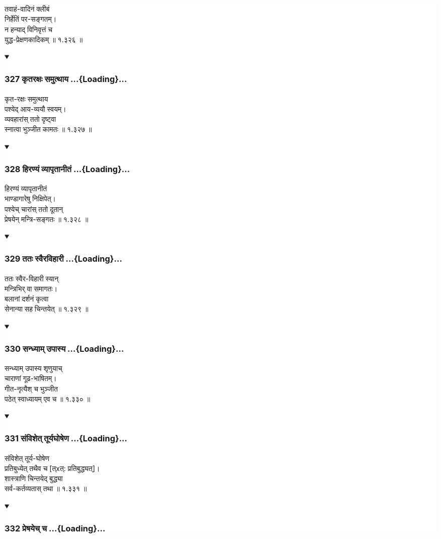 तवाहं-वादिनं क्लीबं  
निर्हेतिं पर-सङ्गतम्।  
न हन्याद् विनिवृत्तं च  
युद्ध-प्रेक्षणकादिकम्  ॥ १.३२६ ॥
</details>
</div>
<div class="js_include" includetitle="true" newlevelforh1="3" unfilled url="/kalpAntaram/smRtiH/yAjJNavalkyaH/mUlam/01_AchAraH/13_rAjadharma-prakaraNam/327_kRtaraxaH_samutthAya.md">
<details open><summary><h3>327 कृतरक्षः समुत्थाय ...{Loading}...</h3></summary>

कृत-रक्षः समुत्थाय  
पश्येद् आय-व्ययौ स्वयम्।  
व्यवहारांस् ततो दृष्ट्वा  
स्नात्वा भुञ्जीत कामतः  ॥ १.३२७ ॥
</details>
</div>
<div class="js_include" includetitle="true" newlevelforh1="3" unfilled url="/kalpAntaram/smRtiH/yAjJNavalkyaH/mUlam/01_AchAraH/13_rAjadharma-prakaraNam/328_hiraNyaM_vyApRtAnItaM.md">
<details open><summary><h3>328 हिरण्यं व्यापृतानीतं ...{Loading}...</h3></summary>

हिरण्यं व्यापृतानीतं  
भाण्डागारेषु निक्षिपेत्।  
पश्येच् चारांस् ततो दूतान्  
प्रेषयेन् मन्त्रि-सङ्गतः  ॥ १.३२८ ॥
</details>
</div>
<div class="js_include" includetitle="true" newlevelforh1="3" unfilled url="/kalpAntaram/smRtiH/yAjJNavalkyaH/mUlam/01_AchAraH/13_rAjadharma-prakaraNam/329_tataH_svairavihArI.md">
<details open><summary><h3>329 ततः स्वैरविहारी ...{Loading}...</h3></summary>

ततः स्वैर-विहारी स्यान्  
मन्त्रिभिर् वा समागतः।  
बलानां दर्शनं कृत्वा  
सेनान्या सह चिन्तयेत्  ॥ १.३२९ ॥
</details>
</div>
<div class="js_include" includetitle="true" newlevelforh1="3" unfilled url="/kalpAntaram/smRtiH/yAjJNavalkyaH/mUlam/01_AchAraH/13_rAjadharma-prakaraNam/330_sandhyAm_upAsya.md">
<details open><summary><h3>330 सन्ध्याम् उपास्य ...{Loading}...</h3></summary>

सन्ध्याम् उपास्य शृणुयाच्  
चाराणां गूढ-भाषितम्।  
गीत-नृत्यैश् च भुञ्जीत  
पठेत् स्वाध्यायम् एव च  ॥ १.३३० ॥
</details>
</div>
<div class="js_include" includetitle="true" newlevelforh1="3" unfilled url="/kalpAntaram/smRtiH/yAjJNavalkyaH/mUlam/01_AchAraH/13_rAjadharma-prakaraNam/331_saMvishet_tUryaghoSheNa.md">
<details open><summary><h3>331 संविशेत् तूर्यघोषेण ...{Loading}...</h3></summary>

संविशेत् तूर्य-घोषेण  
प्रतिबुध्येत् तथैव च [त्xत्: प्रतिबुद्ध्यत्]।  
शास्त्राणि चिन्तयेद् बुद्ध्या  
सर्व-कर्तव्यतास् तथा  ॥ १.३३१ ॥
</details>
</div>
<div class="js_include" includetitle="true" newlevelforh1="3" unfilled url="/kalpAntaram/smRtiH/yAjJNavalkyaH/mUlam/01_AchAraH/13_rAjadharma-prakaraNam/332_preShayech_cha.md">
<details open><summary><h3>332 प्रेषयेच् च ...{Loading}...</h3></summary>
